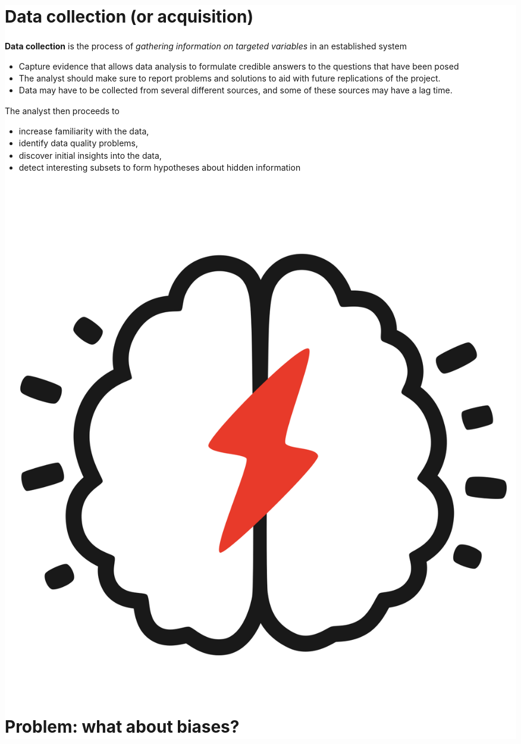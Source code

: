 # Data collection (or acquisition)

**Data collection** is the process of *gathering information on targeted variables* in an established system

- Capture evidence that allows data analysis to formulate credible answers to the questions that have been posed
- The analyst should make sure to report problems and solutions to aid with future replications of the project.
- Data may have to be collected from several different sources, and some of these sources may have a lag time.

The analyst then proceeds to

- increase familiarity with the data,
- identify data quality problems,
- discover initial insights into the data,
- detect interesting subsets to form hypotheses about hidden information

# <img src="./img/cs.svg" class="title-icon" /> **Problem**: what about biases?
